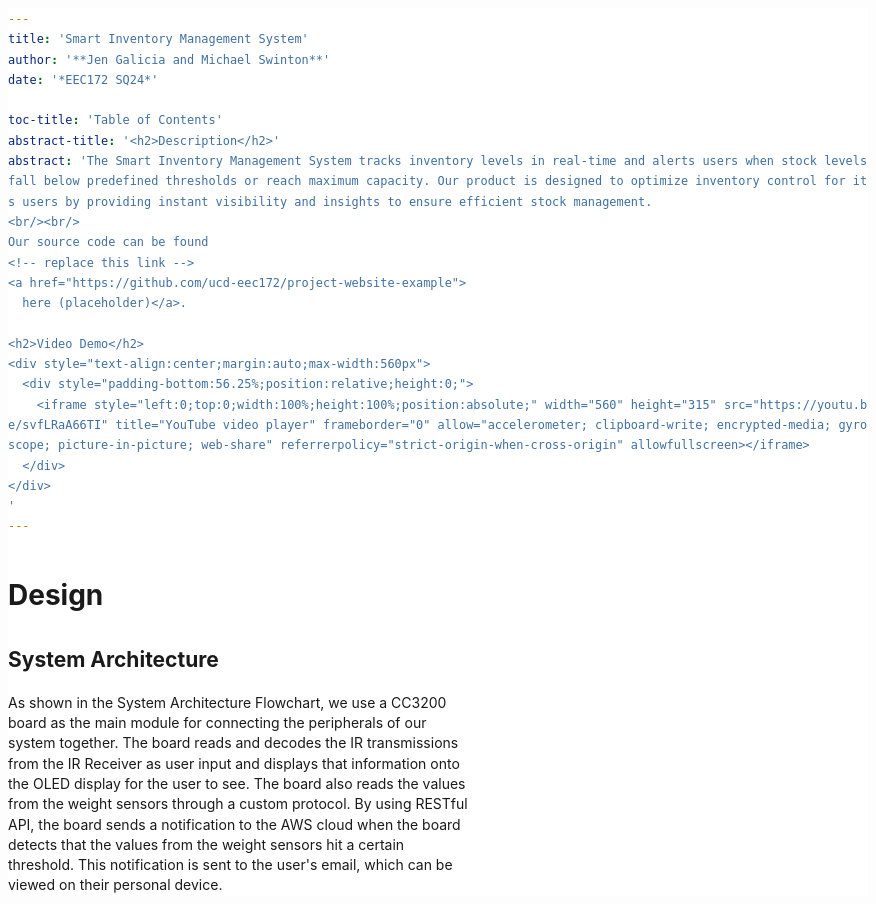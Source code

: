 ```yaml
---
title: 'Smart Inventory Management System'
author: '**Jen Galicia and Michael Swinton**'
date: '*EEC172 SQ24*'

toc-title: 'Table of Contents'
abstract-title: '<h2>Description</h2>'
abstract: 'The Smart Inventory Management System tracks inventory levels in real-time and alerts users when stock levels fall below predefined thresholds or reach maximum capacity. Our product is designed to optimize inventory control for its users by providing instant visibility and insights to ensure efficient stock management.
<br/><br/>
Our source code can be found 
<!-- replace this link -->
<a href="https://github.com/ucd-eec172/project-website-example">
  here (placeholder)</a>.

<h2>Video Demo</h2>
<div style="text-align:center;margin:auto;max-width:560px">
  <div style="padding-bottom:56.25%;position:relative;height:0;">
    <iframe style="left:0;top:0;width:100%;height:100%;position:absolute;" width="560" height="315" src="https://youtu.be/svfLRaA66TI" title="YouTube video player" frameborder="0" allow="accelerometer; clipboard-write; encrypted-media; gyroscope; picture-in-picture; web-share" referrerpolicy="strict-origin-when-cross-origin" allowfullscreen></iframe>
  </div>
</div>
'
---
```


# Design

## System Architecture

<div style="display:flex;flex-wrap:wrap;justify-content:space-evenly;">
  <div style="display:inline-block;vertical-align:top;flex:1 0 400px;">
    As shown in the System Architecture Flowchart, we use a CC3200 board as the main module for connecting the peripherals of our system together. The board reads and decodes the IR transmissions from the IR Receiver as user input and displays that information onto the OLED display for the user to see. The board also reads the values from the weight sensors through a custom protocol. By using RESTful API, the board sends a notification to the AWS cloud when the board detects that the values from the weight sensors hit a certain threshold. This notification is sent to the user's email, which can be viewed on their personal device.
  </div>
  <div style="display:inline-block;vertical-align:top;flex:0 0 400px;">
    <div class="fig">